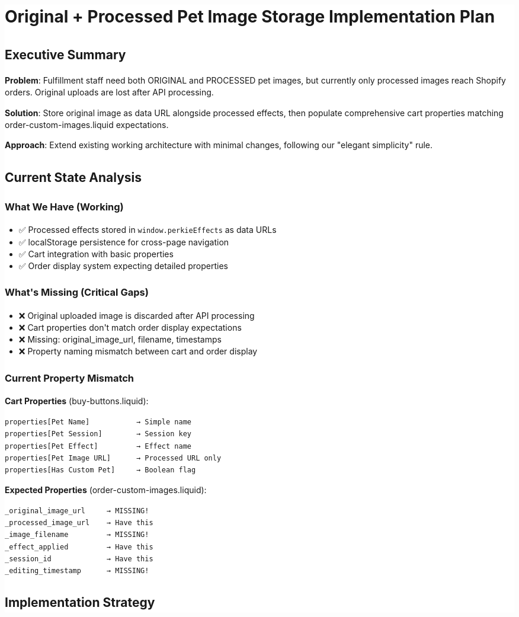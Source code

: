 # Original + Processed Pet Image Storage Implementation Plan

## Executive Summary

**Problem**: Fulfillment staff need both ORIGINAL and PROCESSED pet images, but currently only processed images reach Shopify orders. Original uploads are lost after API processing.

**Solution**: Store original image as data URL alongside processed effects, then populate comprehensive cart properties matching order-custom-images.liquid expectations.

**Approach**: Extend existing working architecture with minimal changes, following our "elegant simplicity" rule.

## Current State Analysis

### What We Have (Working)
- ✅ Processed effects stored in `window.perkieEffects` as data URLs
- ✅ localStorage persistence for cross-page navigation  
- ✅ Cart integration with basic properties
- ✅ Order display system expecting detailed properties

### What's Missing (Critical Gaps)
- ❌ Original uploaded image is discarded after API processing
- ❌ Cart properties don't match order display expectations
- ❌ Missing: original_image_url, filename, timestamps
- ❌ Property naming mismatch between cart and order display

### Current Property Mismatch

**Cart Properties** (buy-buttons.liquid):
```
properties[Pet Name]           → Simple name
properties[Pet Session]        → Session key  
properties[Pet Effect]         → Effect name
properties[Pet Image URL]      → Processed URL only
properties[Has Custom Pet]     → Boolean flag
```

**Expected Properties** (order-custom-images.liquid):
```
_original_image_url     → MISSING!
_processed_image_url    → Have this
_image_filename         → MISSING!  
_effect_applied         → Have this
_session_id             → Have this
_editing_timestamp      → MISSING!
```

## Implementation Strategy
